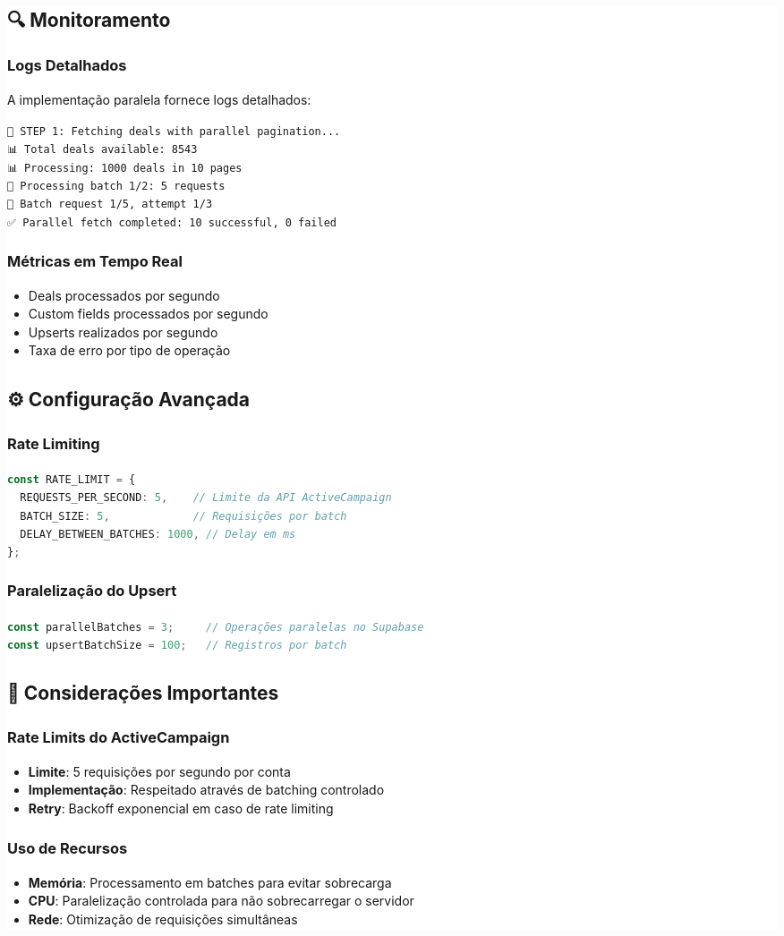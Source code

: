 ## 🔍 Monitoramento

### Logs Detalhados
A implementação paralela fornece logs detalhados:

```
🎯 STEP 1: Fetching deals with parallel pagination...
📊 Total deals available: 8543
📊 Processing: 1000 deals in 10 pages
🔄 Processing batch 1/2: 5 requests
📡 Batch request 1/5, attempt 1/3
✅ Parallel fetch completed: 10 successful, 0 failed
```

### Métricas em Tempo Real
- Deals processados por segundo
- Custom fields processados por segundo
- Upserts realizados por segundo
- Taxa de erro por tipo de operação

## ⚙️ Configuração Avançada

### Rate Limiting
```typescript
const RATE_LIMIT = {
  REQUESTS_PER_SECOND: 5,    // Limite da API ActiveCampaign
  BATCH_SIZE: 5,             // Requisições por batch
  DELAY_BETWEEN_BATCHES: 1000, // Delay em ms
};
```

### Paralelização do Upsert
```typescript
const parallelBatches = 3;     // Operações paralelas no Supabase
const upsertBatchSize = 100;   // Registros por batch
```

## 🚨 Considerações Importantes

### Rate Limits do ActiveCampaign
- **Limite**: 5 requisições por segundo por conta
- **Implementação**: Respeitado através de batching controlado
- **Retry**: Backoff exponencial em caso de rate limiting

### Uso de Recursos
- **Memória**: Processamento em batches para evitar sobrecarga
- **CPU**: Paralelização controlada para não sobrecarregar o servidor
- **Rede**: Otimização de requisições simultâneas
